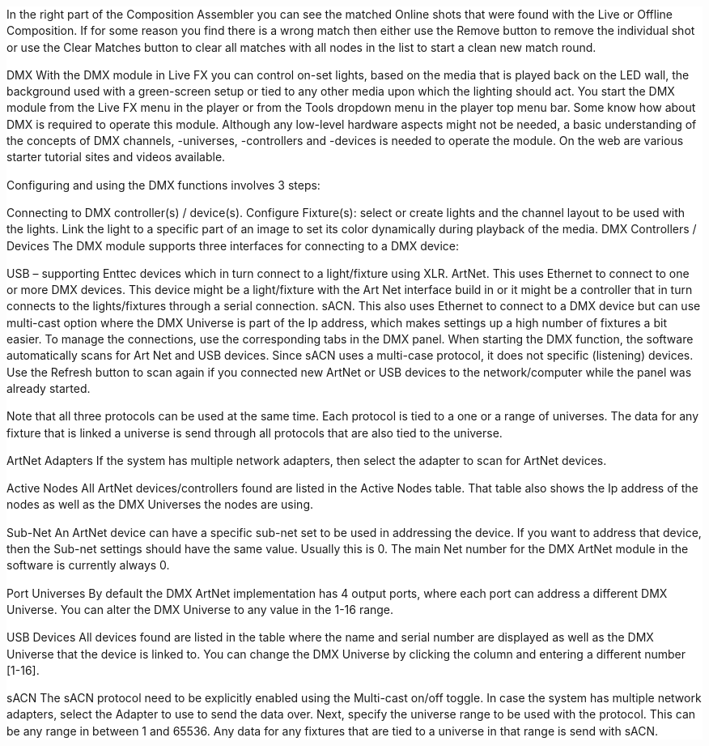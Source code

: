 In the right part of the Composition Assembler you can see the matched Online shots that were found with the Live or Offline Composition. If for some reason you find there is a wrong match then either use the Remove button to remove the individual shot or use the Clear Matches button to clear all matches with all nodes in the list to start a clean new match round.

DMX With the DMX module in Live FX you can control on-set lights, based on the media that is played back on the LED wall, the background used with a green-screen setup or tied to any other media upon which the lighting should act. You start the DMX module from the Live FX menu in the player or from the Tools dropdown menu in the player top menu bar. Some know how about DMX is required to operate this module. Although any low-level hardware aspects might not be needed, a basic understanding of the concepts of DMX channels, -universes, -controllers and -devices is needed to operate the module. On the web are various starter tutorial sites and videos available.

Configuring and using the DMX functions involves 3 steps:

Connecting to DMX controller(s) / device(s). Configure Fixture(s): select or create lights and the channel layout to be used with the lights. Link the light to a specific part of an image to set its color dynamically during playback of the media. DMX Controllers / Devices The DMX module supports three interfaces for connecting to a DMX device:

USB – supporting Enttec devices which in turn connect to a light/fixture using XLR. ArtNet. This uses Ethernet to connect to one or more DMX devices. This device might be a light/fixture with the Art Net interface build in or it might be a controller that in turn connects to the lights/fixtures through a serial connection. sACN. This also uses Ethernet to connect to a DMX device but can use multi-cast option where the DMX Universe is part of the Ip address, which makes settings up a high number of fixtures a bit easier. To manage the connections, use the corresponding tabs in the DMX panel. When starting the DMX function, the software automatically scans for Art Net and USB devices. Since sACN uses a multi-case protocol, it does not specific (listening) devices. Use the Refresh button to scan again if you connected new ArtNet or USB devices to the network/computer while the panel was already started.

Note that all three protocols can be used at the same time. Each protocol is tied to a one or a range of universes. The data for any fixture that is linked a universe is send through all protocols that are also tied to the universe.

ArtNet Adapters If the system has multiple network adapters, then select the adapter to scan for ArtNet devices.

Active Nodes All ArtNet devices/controllers found are listed in the Active Nodes table. That table also shows the Ip address of the nodes as well as the DMX Universes the nodes are using.

Sub-Net An ArtNet device can have a specific sub-net set to be used in addressing the device. If you want to address that device, then the Sub-net settings should have the same value. Usually this is 0. The main Net number for the DMX ArtNet module in the software is currently always 0.

Port Universes By default the DMX ArtNet implementation has 4 output ports, where each port can address a different DMX Universe. You can alter the DMX Universe to any value in the 1-16 range.

USB Devices All devices found are listed in the table where the name and serial number are displayed as well as the DMX Universe that the device is linked to. You can change the DMX Universe by clicking the column and entering a different number \[1-16].

sACN The sACN protocol need to be explicitly enabled using the Multi-cast on/off toggle. In case the system has multiple network adapters, select the Adapter to use to send the data over. Next, specify the universe range to be used with the protocol. This can be any range in between 1 and 65536. Any data for any fixtures that are tied to a universe in that range is send with sACN.

